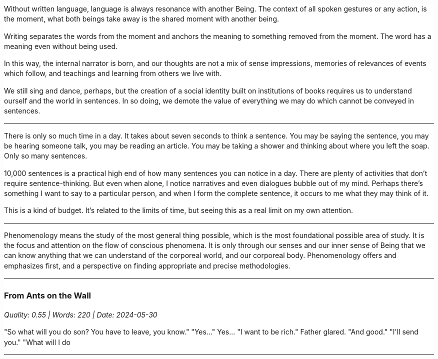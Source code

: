 Without written language, language is always resonance with another Being. The context of all spoken gestures or any action, is the moment, what both beings take away is the shared moment with another being.

Writing separates the words from the moment and anchors the meaning to something removed from the moment. The word has a meaning even without being used.

In this way, the internal narrator is born, and our thoughts are not a mix of sense impressions, memories of relevances of events which follow, and teachings and learning from others we live with.

We still sing and dance, perhaps, but the creation of a social identity built on institutions of books requires us to understand ourself and the world in sentences. In so doing, we demote the value of everything we may do which cannot be conveyed in sentences.


---


There is only so much time in a day. It takes about seven seconds to think a sentence. You may be saying the sentence, you may be hearing someone talk, you may be reading an article. You may be taking a shower and thinking about where you left the soap. Only so many sentences.

10,000 sentences is a practical high end of how many sentences you can notice in a day. There are plenty of activities that don’t require sentence-thinking. But even when alone, I notice narratives and even dialogues bubble out of my mind. Perhaps there’s something I want to say to a particular person, and when I form the complete sentence, it occurs to me what they may think of it.

This is a kind of budget. It’s related to the limits of time, but seeing this as a real limit on my own attention.


---


Phenomenology means the study of the most general thing possible, which is the most foundational possible area of study. It is the focus and attention on the flow of conscious phenomena. It is only through our senses and our inner sense of Being that we can know anything that we can understand of the corporeal world, and our corporeal body. Phenomenology offers and emphasizes first, and a perspective on finding appropriate and precise methodologies.


---



### From Ants on the Wall

*Quality: 0.55 | Words: 220 | Date: 2024-05-30*

"So what will you do son? You have to leave, you know."
    "Yes..."
    Yes...
    "I want to be rich."
Father glared.
    "And good."
    "I'll send you."
    "What will I do


---
